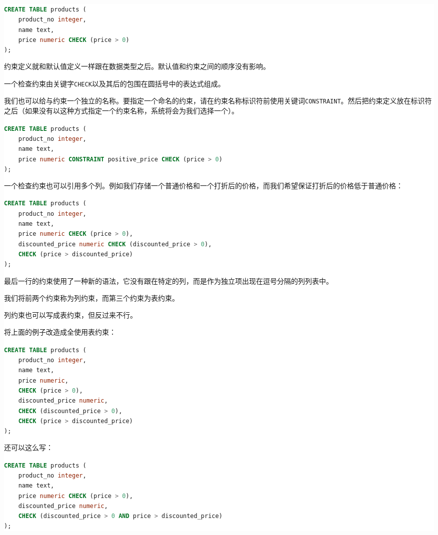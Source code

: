 ```sql
CREATE TABLE products (
    product_no integer,
    name text,
    price numeric CHECK (price > 0)
);
```

约束定义就和默认值定义一样跟在数据类型之后。默认值和约束之间的顺序没有影响。

一个检查约束由关键字`CHECK`以及其后的包围在圆括号中的表达式组成。

我们也可以给与约束一个独立的名称。要指定一个命名的约束，请在约束名称标识符前使用关键词`CONSTRAINT`。然后把约束定义放在标识符之后（如果没有以这种方式指定一个约束名称，系统将会为我们选择一个）。

```sql
CREATE TABLE products (
    product_no integer,
    name text,
    price numeric CONSTRAINT positive_price CHECK (price > 0)
);
```

一个检查约束也可以引用多个列。例如我们存储一个普通价格和一个打折后的价格，而我们希望保证打折后的价格低于普通价格：

```sql
CREATE TABLE products (
    product_no integer,
    name text,
    price numeric CHECK (price > 0),
    discounted_price numeric CHECK (discounted_price > 0),
    CHECK (price > discounted_price)
);
```

最后一行的约束使用了一种新的语法，它没有跟在特定的列，而是作为独立项出现在逗号分隔的列列表中。

我们将前两个约束称为列约束，而第三个约束为表约束。

列约束也可以写成表约束，但反过来不行。

将上面的例子改造成全使用表约束：

```sql
CREATE TABLE products (
    product_no integer,
    name text,
    price numeric,
    CHECK (price > 0),
    discounted_price numeric,
    CHECK (discounted_price > 0),
    CHECK (price > discounted_price)
);
```

还可以这么写：

```sql
CREATE TABLE products (
    product_no integer,
    name text,
    price numeric CHECK (price > 0),
    discounted_price numeric,
    CHECK (discounted_price > 0 AND price > discounted_price)
);
```
